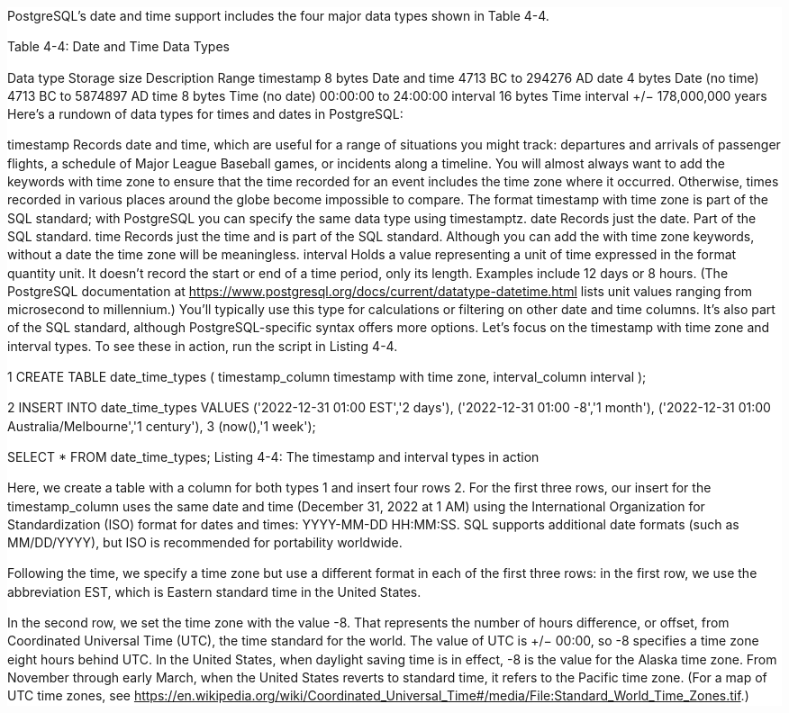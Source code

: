 PostgreSQL’s date and time support includes the four major data types shown in Table 4-4.

Table 4-4: Date and Time Data Types

Data type	Storage size	Description	Range
timestamp	8 bytes	Date and time	4713 BC to 294276 AD
date	4 bytes	Date (no time)	4713 BC to 5874897 AD
time	8 bytes	Time (no date)	00:00:00 to 24:00:00
interval	16 bytes	Time interval	+/− 178,000,000 years
Here’s a rundown of data types for times and dates in PostgreSQL:

timestamp Records date and time, which are useful for a range of situations you might track: departures and arrivals of passenger flights, a schedule of Major League Baseball games, or incidents along a timeline. You will almost always want to add the keywords with time zone to ensure that the time recorded for an event includes the time zone where it occurred. Otherwise, times recorded in various places around the globe become impossible to compare. The format timestamp with time zone is part of the SQL standard; with PostgreSQL you can specify the same data type using timestamptz.
date Records just the date. Part of the SQL standard.
time Records just the time and is part of the SQL standard. Although you can add the with time zone keywords, without a date the time zone will be meaningless.
interval Holds a value representing a unit of time expressed in the format quantity unit. It doesn’t record the start or end of a time period, only its length. Examples include 12 days or 8 hours. (The PostgreSQL documentation at https://www.postgresql.org/docs/current/datatype-datetime.html lists unit values ranging from microsecond to millennium.) You’ll typically use this type for calculations or filtering on other date and time columns. It’s also part of the SQL standard, although PostgreSQL-specific syntax offers more options.
Let’s focus on the timestamp with time zone and interval types. To see these in action, run the script in Listing 4-4.

1 CREATE TABLE date_time_types (
    timestamp_column timestamp with time zone,
    interval_column interval
);

2 INSERT INTO date_time_types
VALUES
    ('2022-12-31 01:00 EST','2 days'),
    ('2022-12-31 01:00 -8','1 month'),
    ('2022-12-31 01:00 Australia/Melbourne','1 century'),
    3 (now(),'1 week');

SELECT * FROM date_time_types;
Listing 4-4: The timestamp and interval types in action

Here, we create a table with a column for both types 1 and insert four rows 2. For the first three rows, our insert for the timestamp_column uses the same date and time (December 31, 2022 at 1 AM) using the International Organization for Standardization (ISO) format for dates and times: YYYY-MM-DD HH:MM:SS. SQL supports additional date formats (such as MM/DD/YYYY), but ISO is recommended for portability worldwide.

Following the time, we specify a time zone but use a different format in each of the first three rows: in the first row, we use the abbreviation EST, which is Eastern standard time in the United States.

In the second row, we set the time zone with the value -8. That represents the number of hours difference, or offset, from Coordinated Universal Time (UTC), the time standard for the world. The value of UTC is +/− 00:00, so -8 specifies a time zone eight hours behind UTC. In the United States, when daylight saving time is in effect, -8 is the value for the Alaska time zone. From November through early March, when the United States reverts to standard time, it refers to the Pacific time zone. (For a map of UTC time zones, see https://en.wikipedia.org/wiki/Coordinated_Universal_Time#/media/File:Standard_World_Time_Zones.tif.)
